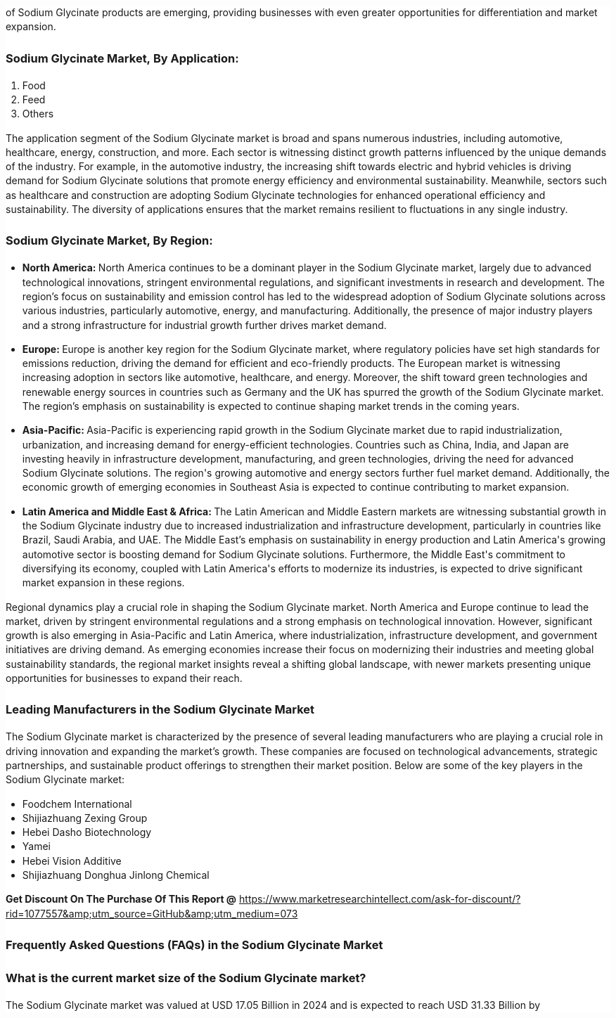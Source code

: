 of Sodium Glycinate products are emerging, providing businesses with even greater opportunities for differentiation and market expansion.</p><h3>Sodium Glycinate Market,&nbsp;By Application:</h3><ol><li>Food<li> Feed<li> Others</li></ol><p>The application segment of the Sodium Glycinate market is broad and spans numerous industries, including automotive, healthcare, energy, construction, and more. Each sector is witnessing distinct growth patterns influenced by the unique demands of the industry. For example, in the automotive industry, the increasing shift towards electric and hybrid vehicles is driving demand for Sodium Glycinate solutions that promote energy efficiency and environmental sustainability. Meanwhile, sectors such as healthcare and construction are adopting Sodium Glycinate technologies for enhanced operational efficiency and sustainability. The diversity of applications ensures that the market remains resilient to fluctuations in any single industry.</p><h3>Sodium Glycinate Market, By Region:</h3><ul><li><p><strong>North America:&nbsp;</strong>North America continues to be a dominant player in the Sodium Glycinate market, largely due to advanced technological innovations, stringent environmental regulations, and significant investments in research and development. The region&rsquo;s focus on sustainability and emission control has led to the widespread adoption of Sodium Glycinate solutions across various industries, particularly automotive, energy, and manufacturing. Additionally, the presence of major industry players and a strong infrastructure for industrial growth further drives market demand.</p></li><li><p><strong><strong>Europe:&nbsp;</strong></strong>Europe is another key region for the Sodium Glycinate market, where regulatory policies have set high standards for emissions reduction, driving the demand for efficient and eco-friendly products. The European market is witnessing increasing adoption in sectors like automotive, healthcare, and energy. Moreover, the shift toward green technologies and renewable energy sources in countries such as Germany and the UK has spurred the growth of the Sodium Glycinate market. The region&rsquo;s emphasis on sustainability is expected to continue shaping market trends in the coming years.</p></li><li><p><strong><strong>Asia-Pacific:&nbsp;</strong></strong>Asia-Pacific is experiencing rapid growth in the Sodium Glycinate market due to rapid industrialization, urbanization, and increasing demand for energy-efficient technologies. Countries such as China, India, and Japan are investing heavily in infrastructure development, manufacturing, and green technologies, driving the need for advanced Sodium Glycinate solutions. The region's growing automotive and energy sectors further fuel market demand. Additionally, the economic growth of emerging economies in Southeast Asia is expected to continue contributing to market expansion.</p></li><li><p><strong><strong>Latin America and Middle East &amp; Africa:&nbsp;</strong></strong>The Latin American and Middle Eastern markets are witnessing substantial growth in the Sodium Glycinate industry due to increased industrialization and infrastructure development, particularly in countries like Brazil, Saudi Arabia, and UAE. The Middle East&rsquo;s emphasis on sustainability in energy production and Latin America's growing automotive sector is boosting demand for Sodium Glycinate solutions. Furthermore, the Middle East's commitment to diversifying its economy, coupled with Latin America's efforts to modernize its industries, is expected to drive significant market expansion in these regions.</p></li></ul><p>Regional dynamics play a crucial role in shaping the Sodium Glycinate market. North America and Europe continue to lead the market, driven by stringent environmental regulations and a strong emphasis on technological innovation. However, significant growth is also emerging in Asia-Pacific and Latin America, where industrialization, infrastructure development, and government initiatives are driving demand. As emerging economies increase their focus on modernizing their industries and meeting global sustainability standards, the regional market insights reveal a shifting global landscape, with newer markets presenting unique opportunities for businesses to expand their reach.</p><h3><strong>Leading Manufacturers in the Sodium Glycinate Market</strong></h3><p>The Sodium Glycinate market is characterized by the presence of several leading manufacturers who are playing a crucial role in driving innovation and expanding the market&rsquo;s growth. These companies are focused on technological advancements, strategic partnerships, and sustainable product offerings to strengthen their market position. Below are some of the key players in the Sodium Glycinate market:</p></div><div class="article-main__content" data-test-id="publishing-text-block"><ul><li><span class="">Foodchem International<li> Shijiazhuang Zexing Group<li> Hebei Dasho Biotechnology<li> Yamei<li> Hebei Vision Additive<li> Shijiazhuang Donghua Jinlong Chemical</span></li></ul></div><div class="article-main__content" data-test-id="publishing-text-block"><p><span class="font-[700]"><strong>Get Discount On The Purchase Of This Report @</strong> <a href="https://www.marketresearchintellect.com/ask-for-discount/?rid=1077557&amp;utm_source=GitHub&amp;utm_medium=073" data-fr-linked="true">https://www.marketresearchintellect.com/ask-for-discount/?rid=1077557&amp;utm_source=GitHub&amp;utm_medium=073</a></span></p></div><div class="article-main__content" data-test-id="publishing-text-block"><h3><strong>Frequently Asked Questions (FAQs) in the Sodium Glycinate Market</strong></h3><h3><strong>What is the current market size of the Sodium Glycinate market?</strong></h3><p>The Sodium Glycinate market was valued at USD 17.05 Billion in 2024 and is expected to reach USD 31.33 Billion by
